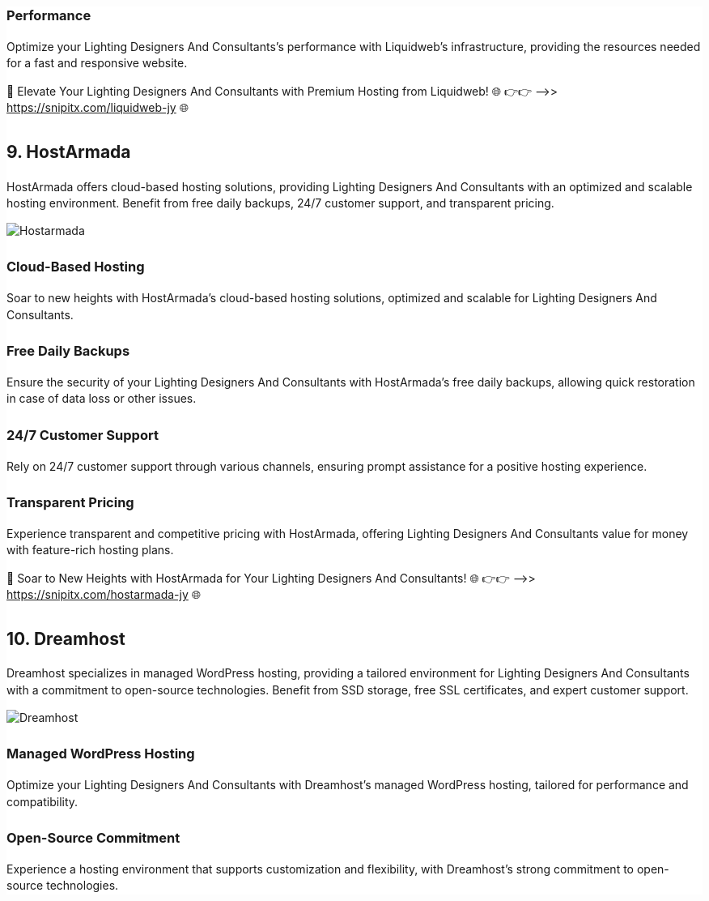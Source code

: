 ### Performance
Optimize your Lighting Designers And Consultants’s performance with Liquidweb’s infrastructure, providing the resources needed for a fast and responsive website.

🚀 Elevate Your Lighting Designers And Consultants with Premium Hosting from Liquidweb! 🌐
👉👉 -->> https://snipitx.com/liquidweb-jy 🌐

## 9. HostArmada

HostArmada offers cloud-based hosting solutions, providing Lighting Designers And Consultants with an optimized and scalable hosting environment. Benefit from free daily backups, 24/7 customer support, and transparent pricing.

![Hostarmada](https://i.imgur.com/KFbdf3o.jpeg "Hostarmada Hosting")

### Cloud-Based Hosting
Soar to new heights with HostArmada’s cloud-based hosting solutions, optimized and scalable for Lighting Designers And Consultants.

### Free Daily Backups
Ensure the security of your Lighting Designers And Consultants with HostArmada’s free daily backups, allowing quick restoration in case of data loss or other issues.

### 24/7 Customer Support
Rely on 24/7 customer support through various channels, ensuring prompt assistance for a positive hosting experience.

### Transparent Pricing
Experience transparent and competitive pricing with HostArmada, offering Lighting Designers And Consultants value for money with feature-rich hosting plans.

🚀 Soar to New Heights with HostArmada for Your Lighting Designers And Consultants! 🌐
👉👉 -->> https://snipitx.com/hostarmada-jy 🌐

## 10. Dreamhost

Dreamhost specializes in managed WordPress hosting, providing a tailored environment for Lighting Designers And Consultants with a commitment to open-source technologies. Benefit from SSD storage, free SSL certificates, and expert customer support.

![Dreamhost](https://i.imgur.com/rXIg8ip.jpeg "Dreamhost Hosting")

### Managed WordPress Hosting
Optimize your Lighting Designers And Consultants with Dreamhost’s managed WordPress hosting, tailored for performance and compatibility.

### Open-Source Commitment
Experience a hosting environment that supports customization and flexibility, with Dreamhost’s strong commitment to open-source technologies.

